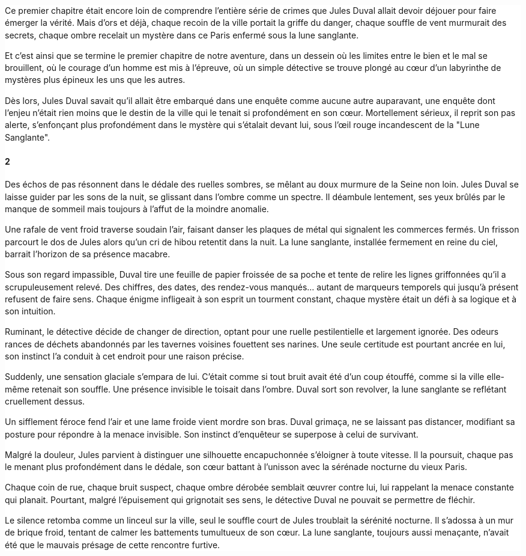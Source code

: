 Ce premier chapitre était encore loin de comprendre l’entière série de crimes que Jules Duval allait devoir déjouer pour faire émerger la vérité. Mais d’ors et déjà, chaque recoin de la ville portait la griffe du danger, chaque souffle de vent murmurait des secrets, chaque ombre recelait un mystère dans ce Paris enfermé sous la lune sanglante.

Et c’est ainsi que se termine le premier chapitre de notre aventure, dans un dessein où les limites entre le bien et le mal se brouillent, où le courage d’un homme est mis à l’épreuve, où un simple détective se trouve plongé au cœur d’un labyrinthe de mystères plus épineux les uns que les autres.

Dès lors, Jules Duval savait qu’il allait être embarqué dans une enquête comme aucune autre auparavant, une enquête dont l’enjeu n’était rien moins que le destin de la ville qui le tenait si profondément en son cœur. Mortellement sérieux, il reprit son pas alerte, s’enfonçant plus profondément dans le mystère qui s’étalait devant lui, sous l’œil rouge incandescent de la "Lune Sanglante".

#### 2

Des échos de pas résonnent dans le dédale des ruelles sombres, se mêlant au doux murmure de la Seine non loin. Jules Duval se laisse guider par les sons de la nuit, se glissant dans l’ombre comme un spectre. Il déambule lentement, ses yeux brûlés par le manque de sommeil mais toujours à l’affut de la moindre anomalie.

Une rafale de vent froid traverse soudain l’air, faisant danser les plaques de métal qui signalent les commerces fermés. Un frisson parcourt le dos de Jules alors qu’un cri de hibou retentit dans la nuit. La lune sanglante, installée fermement en reine du ciel, barrait l’horizon de sa présence macabre.

Sous son regard impassible, Duval tire une feuille de papier froissée de sa poche et tente de relire les lignes griffonnées qu’il a scrupuleusement relevé. Des chiffres, des dates, des rendez-vous manqués… autant de marqueurs temporels qui jusqu’à présent refusent de faire sens. Chaque énigme infligeait à son esprit un tourment constant, chaque mystère était un défi à sa logique et à son intuition.

Ruminant, le détective décide de changer de direction, optant pour une ruelle pestilentielle et largement ignorée. Des odeurs rances de déchets abandonnés par les tavernes voisines fouettent ses narines. Une seule certitude est pourtant ancrée en lui, son instinct l’a conduit à cet endroit pour une raison précise.

Suddenly, une sensation glaciale s’empara de lui. C’était comme si tout bruit avait été d’un coup étouffé, comme si la ville elle-même retenait son souffle. Une présence invisible le toisait dans l’ombre. Duval sort son revolver, la lune sanglante se reflétant cruellement dessus.

Un sifflement féroce fend l’air et une lame froide vient mordre son bras. Duval grimaça, ne se laissant pas distancer, modifiant sa posture pour répondre à la menace invisible. Son instinct d’enquêteur se superpose à celui de survivant.

Malgré la douleur, Jules parvient à distinguer une silhouette encapuchonnée s’éloigner à toute vitesse. Il la poursuit, chaque pas le menant plus profondément dans le dédale, son cœur battant à l’unisson avec la sérénade nocturne du vieux Paris.

Chaque coin de rue, chaque bruit suspect, chaque ombre dérobée semblait œuvrer contre lui, lui rappelant la menace constante qui planait. Pourtant, malgré l’épuisement qui grignotait ses sens, le détective Duval ne pouvait se permettre de fléchir.

Le silence retomba comme un linceul sur la ville, seul le souffle court de Jules troublait la sérénité nocturne. Il s’adossa à un mur de brique froid, tentant de calmer les battements tumultueux de son cœur. La lune sanglante, toujours aussi menaçante, n’avait été que le mauvais présage de cette rencontre furtive.
